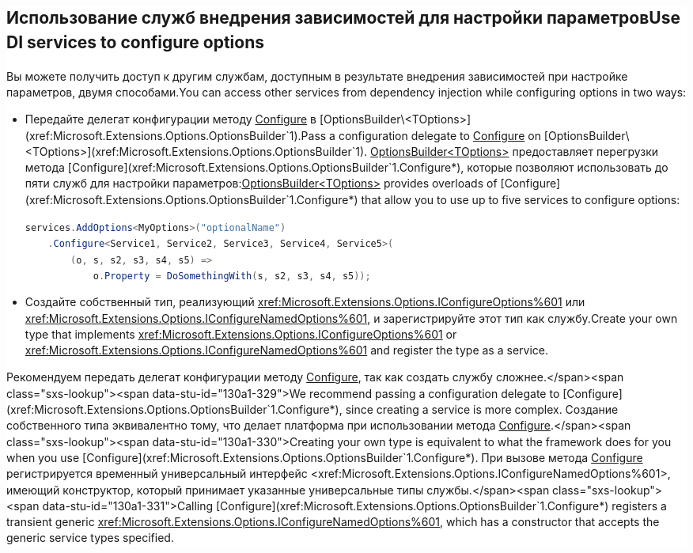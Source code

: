 ## <a name="use-di-services-to-configure-options"></a><span data-ttu-id="130a1-324">Использование служб внедрения зависимостей для настройки параметров</span><span class="sxs-lookup"><span data-stu-id="130a1-324">Use DI services to configure options</span></span>

<span data-ttu-id="130a1-325">Вы можете получить доступ к другим службам, доступным в результате внедрения зависимостей при настройке параметров, двумя способами.</span><span class="sxs-lookup"><span data-stu-id="130a1-325">You can access other services from dependency injection while configuring options in two ways:</span></span>

* <span data-ttu-id="130a1-326">Передайте делегат конфигурации методу [Configure](xref:Microsoft.Extensions.Options.OptionsBuilder`1.Configure*) в [OptionsBuilder\<TOptions>](xref:Microsoft.Extensions.Options.OptionsBuilder`1).</span><span class="sxs-lookup"><span data-stu-id="130a1-326">Pass a configuration delegate to [Configure](xref:Microsoft.Extensions.Options.OptionsBuilder`1.Configure*) on [OptionsBuilder\<TOptions>](xref:Microsoft.Extensions.Options.OptionsBuilder`1).</span></span> <span data-ttu-id="130a1-327">[OptionsBuilder\<TOptions>](xref:Microsoft.Extensions.Options.OptionsBuilder`1) предоставляет перегрузки метода [Configure](xref:Microsoft.Extensions.Options.OptionsBuilder`1.Configure*), которые позволяют использовать до пяти служб для настройки параметров:</span><span class="sxs-lookup"><span data-stu-id="130a1-327">[OptionsBuilder\<TOptions>](xref:Microsoft.Extensions.Options.OptionsBuilder`1) provides overloads of [Configure](xref:Microsoft.Extensions.Options.OptionsBuilder`1.Configure*) that allow you to use up to five services to configure options:</span></span>

  ```csharp
  services.AddOptions<MyOptions>("optionalName")
      .Configure<Service1, Service2, Service3, Service4, Service5>(
          (o, s, s2, s3, s4, s5) => 
              o.Property = DoSomethingWith(s, s2, s3, s4, s5));
  ```

* <span data-ttu-id="130a1-328">Создайте собственный тип, реализующий <xref:Microsoft.Extensions.Options.IConfigureOptions%601> или <xref:Microsoft.Extensions.Options.IConfigureNamedOptions%601>, и зарегистрируйте этот тип как службу.</span><span class="sxs-lookup"><span data-stu-id="130a1-328">Create your own type that implements <xref:Microsoft.Extensions.Options.IConfigureOptions%601> or <xref:Microsoft.Extensions.Options.IConfigureNamedOptions%601> and register the type as a service.</span></span>

<span data-ttu-id="130a1-329">Рекомендуем передать делегат конфигурации методу [Configure](xref:Microsoft.Extensions.Options.OptionsBuilder`1.Configure*), так как создать службу сложнее.</span><span class="sxs-lookup"><span data-stu-id="130a1-329">We recommend passing a configuration delegate to [Configure](xref:Microsoft.Extensions.Options.OptionsBuilder`1.Configure*), since creating a service is more complex.</span></span> <span data-ttu-id="130a1-330">Создание собственного типа эквивалентно тому, что делает платформа при использовании метода [Configure](xref:Microsoft.Extensions.Options.OptionsBuilder`1.Configure*).</span><span class="sxs-lookup"><span data-stu-id="130a1-330">Creating your own type is equivalent to what the framework does for you when you use [Configure](xref:Microsoft.Extensions.Options.OptionsBuilder`1.Configure*).</span></span> <span data-ttu-id="130a1-331">При вызове метода [Configure](xref:Microsoft.Extensions.Options.OptionsBuilder`1.Configure*) регистрируется временный универсальный интерфейс <xref:Microsoft.Extensions.Options.IConfigureNamedOptions%601>, имеющий конструктор, который принимает указанные универсальные типы службы.</span><span class="sxs-lookup"><span data-stu-id="130a1-331">Calling [Configure](xref:Microsoft.Extensions.Options.OptionsBuilder`1.Configure*) registers a transient generic <xref:Microsoft.Extensions.Options.IConfigureNamedOptions%601>, which has a constructor that accepts the generic service types specified.</span></span> 
